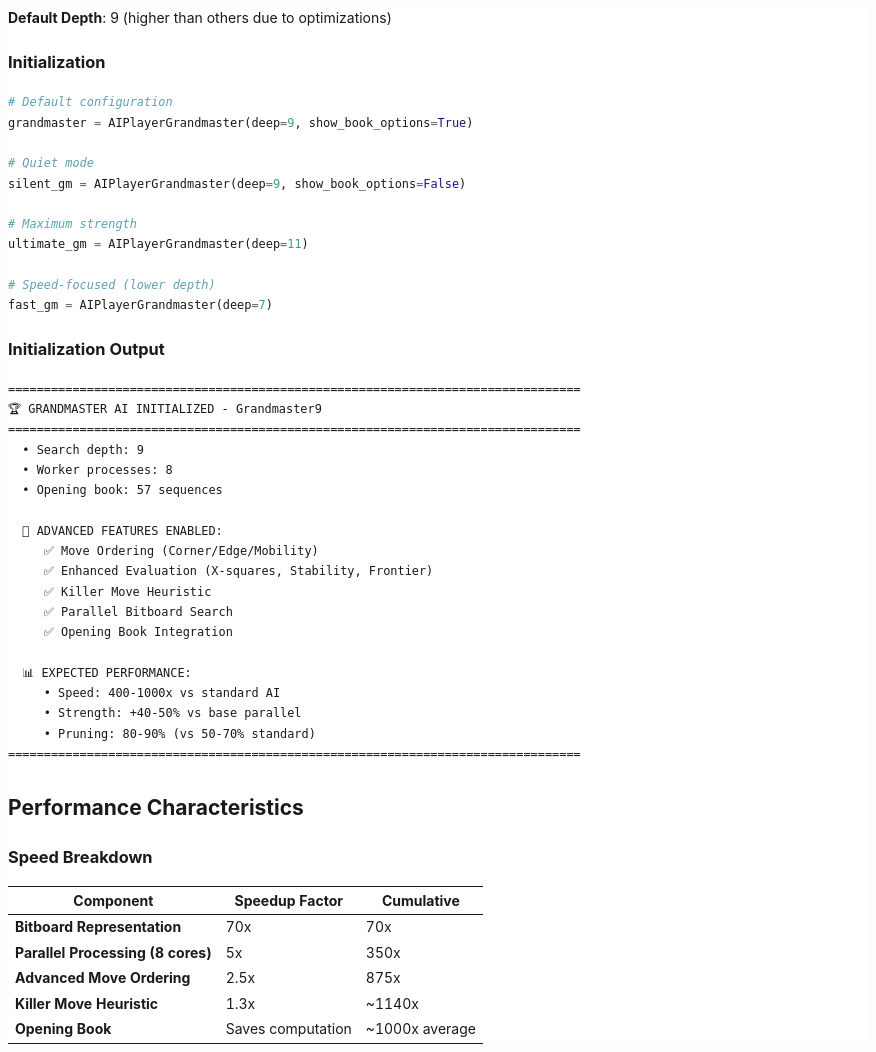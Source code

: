 **Default Depth**: 9 (higher than others due to optimizations)

### Initialization

```python
# Default configuration
grandmaster = AIPlayerGrandmaster(deep=9, show_book_options=True)

# Quiet mode
silent_gm = AIPlayerGrandmaster(deep=9, show_book_options=False)

# Maximum strength
ultimate_gm = AIPlayerGrandmaster(deep=11)

# Speed-focused (lower depth)
fast_gm = AIPlayerGrandmaster(deep=7)
```

### Initialization Output

```
================================================================================
🏆 GRANDMASTER AI INITIALIZED - Grandmaster9
================================================================================
  • Search depth: 9
  • Worker processes: 8
  • Opening book: 57 sequences

  🧠 ADVANCED FEATURES ENABLED:
     ✅ Move Ordering (Corner/Edge/Mobility)
     ✅ Enhanced Evaluation (X-squares, Stability, Frontier)
     ✅ Killer Move Heuristic
     ✅ Parallel Bitboard Search
     ✅ Opening Book Integration

  📊 EXPECTED PERFORMANCE:
     • Speed: 400-1000x vs standard AI
     • Strength: +40-50% vs base parallel
     • Pruning: 80-90% (vs 50-70% standard)
================================================================================
```

## Performance Characteristics

### Speed Breakdown

| Component | Speedup Factor | Cumulative |
|-----------|---------------|------------|
| **Bitboard Representation** | 70x | 70x |
| **Parallel Processing (8 cores)** | 5x | 350x |
| **Advanced Move Ordering** | 2.5x | 875x |
| **Killer Move Heuristic** | 1.3x | ~1140x |
| **Opening Book** | Saves computation | ~1000x average |
